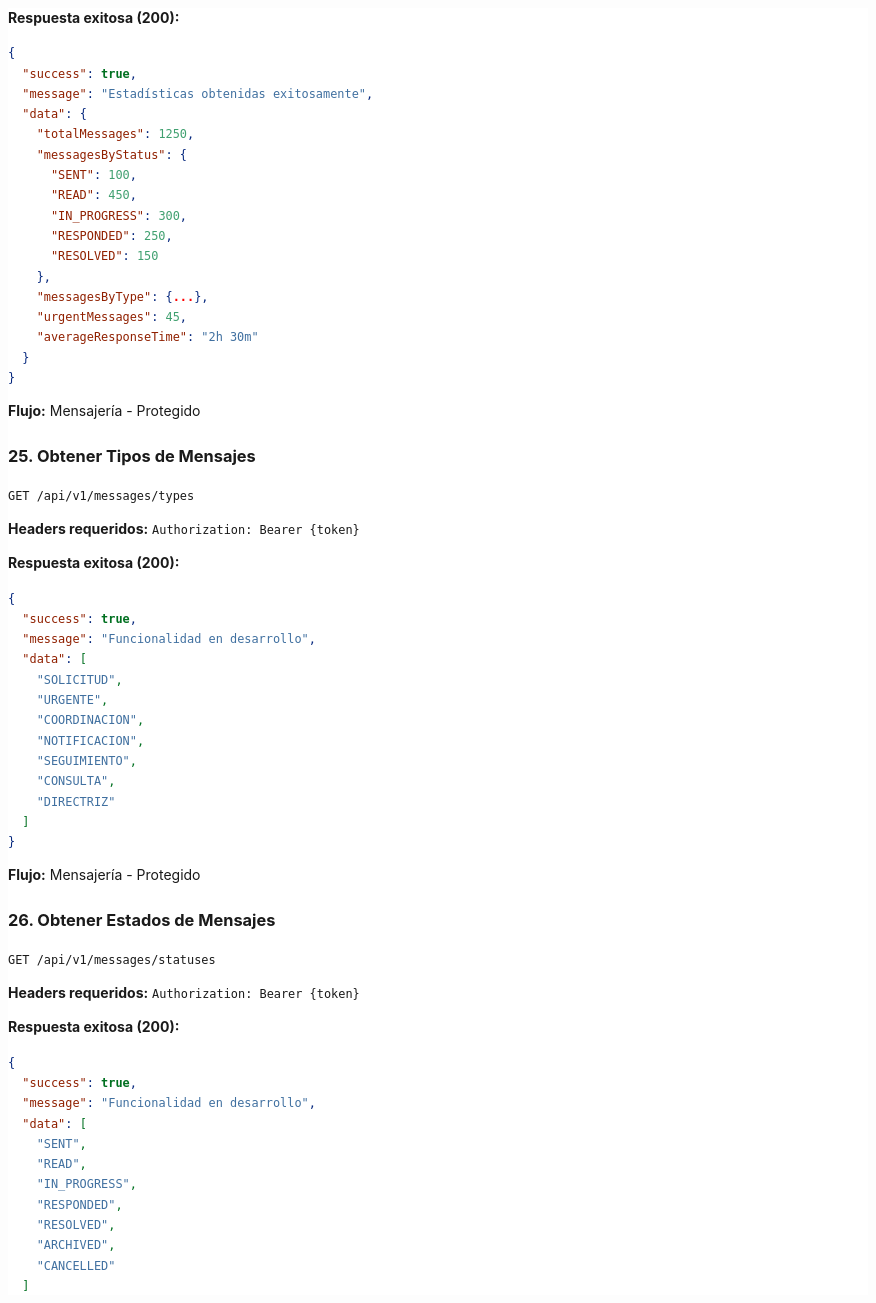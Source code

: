 **Respuesta exitosa (200):**
```json
{
  "success": true,
  "message": "Estadísticas obtenidas exitosamente",
  "data": {
    "totalMessages": 1250,
    "messagesByStatus": {
      "SENT": 100,
      "READ": 450,
      "IN_PROGRESS": 300,
      "RESPONDED": 250,
      "RESOLVED": 150
    },
    "messagesByType": {...},
    "urgentMessages": 45,
    "averageResponseTime": "2h 30m"
  }
}
```
**Flujo:** Mensajería - Protegido

### 25. **Obtener Tipos de Mensajes**
```http
GET /api/v1/messages/types
```
**Headers requeridos:** `Authorization: Bearer {token}`

**Respuesta exitosa (200):**
```json
{
  "success": true,
  "message": "Funcionalidad en desarrollo",
  "data": [
    "SOLICITUD",
    "URGENTE",
    "COORDINACION",
    "NOTIFICACION",
    "SEGUIMIENTO",
    "CONSULTA",
    "DIRECTRIZ"
  ]
}
```
**Flujo:** Mensajería - Protegido

### 26. **Obtener Estados de Mensajes**
```http
GET /api/v1/messages/statuses
```
**Headers requeridos:** `Authorization: Bearer {token}`

**Respuesta exitosa (200):**
```json
{
  "success": true,
  "message": "Funcionalidad en desarrollo",
  "data": [
    "SENT",
    "READ",
    "IN_PROGRESS",
    "RESPONDED",
    "RESOLVED",
    "ARCHIVED",
    "CANCELLED"
  ]
```